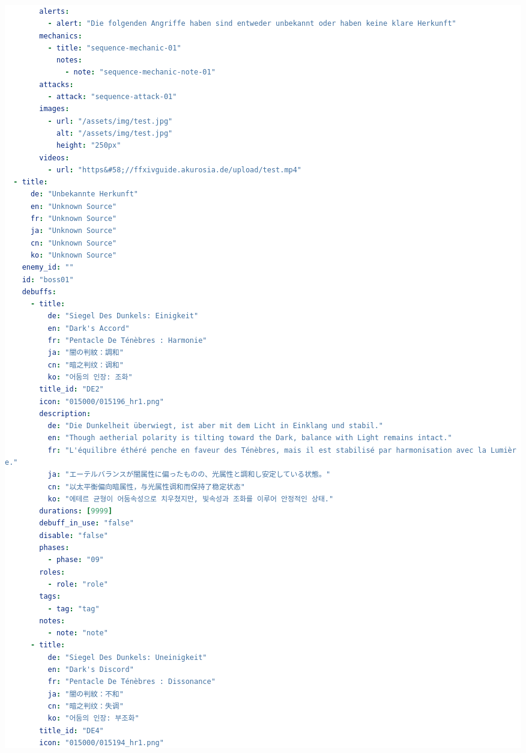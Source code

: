 ```yaml
        alerts:
          - alert: "Die folgenden Angriffe haben sind entweder unbekannt oder haben keine klare Herkunft"
        mechanics:
          - title: "sequence-mechanic-01"
            notes:
              - note: "sequence-mechanic-note-01"
        attacks:
          - attack: "sequence-attack-01"
        images:
          - url: "/assets/img/test.jpg"
            alt: "/assets/img/test.jpg"
            height: "250px"
        videos:
          - url: "https&#58;//ffxivguide.akurosia.de/upload/test.mp4"
  - title:
      de: "Unbekannte Herkunft"
      en: "Unknown Source"
      fr: "Unknown Source"
      ja: "Unknown Source"
      cn: "Unknown Source"
      ko: "Unknown Source"
    enemy_id: ""
    id: "boss01"
    debuffs:
      - title:
          de: "Siegel Des Dunkels: Einigkeit"
          en: "Dark's Accord"
          fr: "Pentacle De Ténèbres : Harmonie"
          ja: "闇の判紋：調和"
          cn: "暗之判纹：调和"
          ko: "어둠의 인장: 조화"
        title_id: "DE2"
        icon: "015000/015196_hr1.png"
        description:
          de: "Die Dunkelheit überwiegt, ist aber mit dem Licht in Einklang und stabil."
          en: "Though aetherial polarity is tilting toward the Dark, balance with Light remains intact."
          fr: "L'équilibre éthéré penche en faveur des Ténèbres, mais il est stabilisé par harmonisation avec la Lumière."
          ja: "エーテルバランスが闇属性に偏ったものの、光属性と調和し安定している状態。"
          cn: "以太平衡偏向暗属性，与光属性调和而保持了稳定状态"
          ko: "에테르 균형이 어둠속성으로 치우쳤지만, 빛속성과 조화를 이루어 안정적인 상태."
        durations: [9999]
        debuff_in_use: "false"
        disable: "false"
        phases:
          - phase: "09"
        roles:
          - role: "role"
        tags:
          - tag: "tag"
        notes:
          - note: "note"
      - title:
          de: "Siegel Des Dunkels: Uneinigkeit"
          en: "Dark's Discord"
          fr: "Pentacle De Ténèbres : Dissonance"
          ja: "闇の判紋：不和"
          cn: "暗之判纹：失调"
          ko: "어둠의 인장: 부조화"
        title_id: "DE4"
        icon: "015000/015194_hr1.png"
```